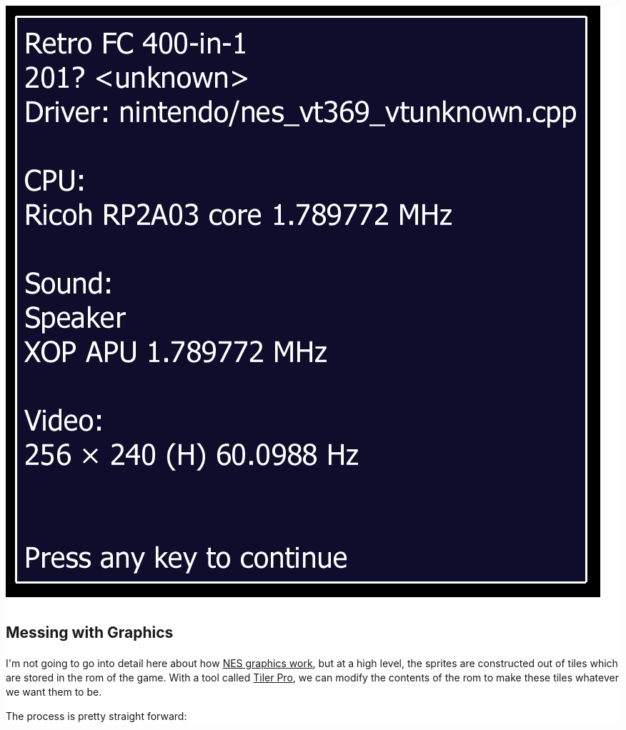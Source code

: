 ![properties.png](/assets/images/cheap_and_cheerful_400_in_1/properties.png)

## Messing with Graphics

I'm not going to go into detail here about how [NES graphics work](https://www.dustmop.io/blog/2015/04/28/nes-graphics-part-1/), but at a high level, the sprites are constructed out of tiles which are stored in the rom of the game. With a tool called [Tiler Pro](https://www.romhacking.net/utilities/108/), we can modify the contents of the rom to make these tiles whatever we want them to be.

The process is pretty straight forward:
